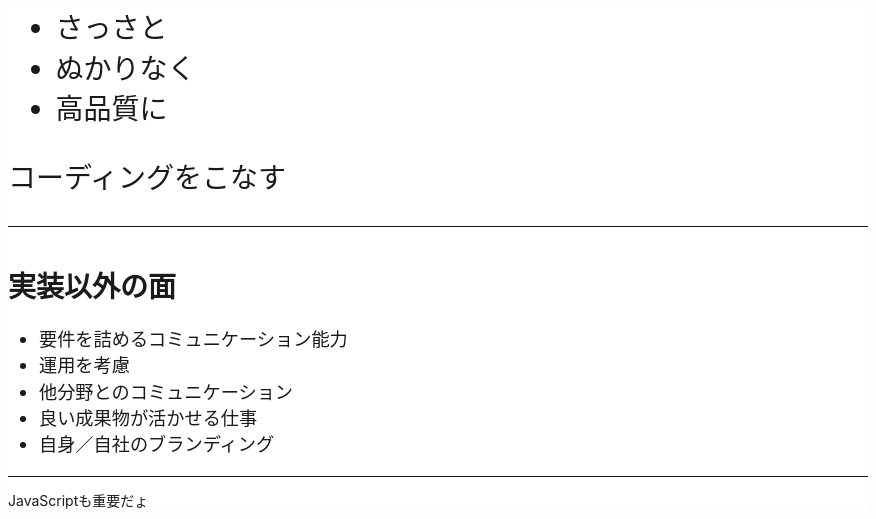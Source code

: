 <ul style="font-size:2em;">
<li>さっさと</li>
<li>ぬかりなく</li>
<li>高品質に</li>
</ul>

<p style="font-size:2em; margin-top:.35em;">コーディングをこなす</p>

----

# 実装以外の面

<ul style="font-size:1.3em">
<li>要件を詰めるコミュニケーション能力</li>
<li>運用を考慮</li>
<li>他分野とのコミュニケーション</li>
<li>良い成果物が活かせる仕事</li>
<li>自身／自社のブランディング</li>
</ul>

----

JavaScriptも重要だょ
